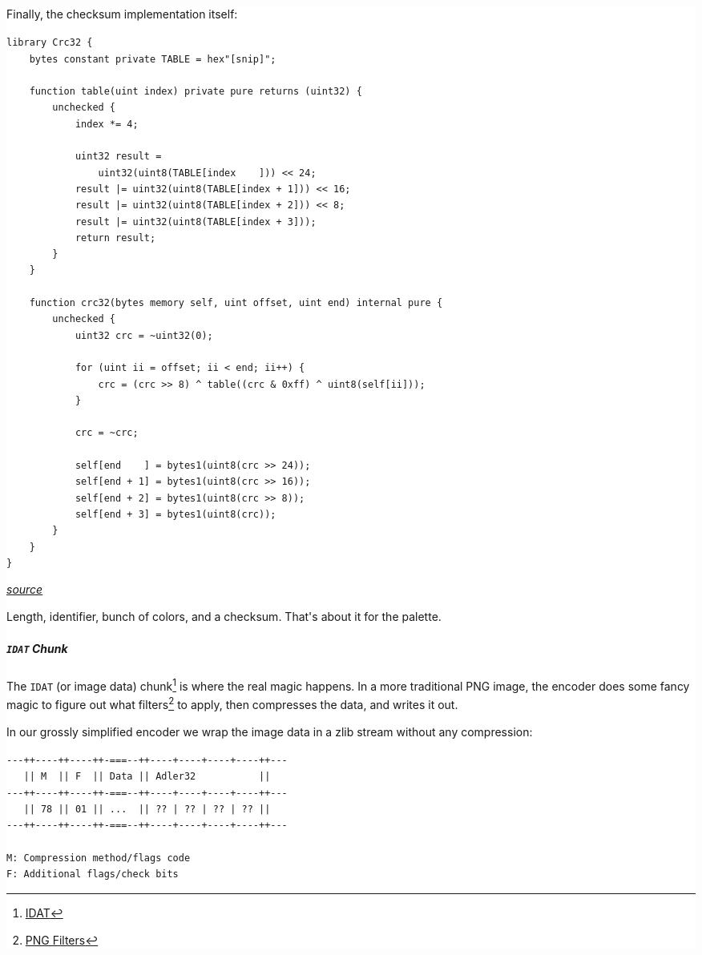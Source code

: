 Finally, the checksum implementation itself:

```solidity
library Crc32 {
    bytes constant private TABLE = hex"[snip]";

    function table(uint index) private pure returns (uint32) {
        unchecked {
            index *= 4;

            uint32 result =
                uint32(uint8(TABLE[index    ])) << 24;
            result |= uint32(uint8(TABLE[index + 1])) << 16;
            result |= uint32(uint8(TABLE[index + 2])) << 8;
            result |= uint32(uint8(TABLE[index + 3]));
            return result;
        }
    }

    function crc32(bytes memory self, uint offset, uint end) internal pure {
        unchecked {
            uint32 crc = ~uint32(0);

            for (uint ii = offset; ii < end; ii++) {
                crc = (crc >> 8) ^ table((crc & 0xff) ^ uint8(self[ii]));
            }

            crc = ~crc;

            self[end    ] = bytes1(uint8(crc >> 24));
            self[end + 1] = bytes1(uint8(crc >> 16));
            self[end + 2] = bytes1(uint8(crc >> 8));
            self[end + 3] = bytes1(uint8(crc));
        }
    }
}
```
[_source_](https://github.com/SamWilsn/face.png/blob/71ce0f7ff40ed3c50a00708e7b70abef70829f2f/contracts/render.sol#L5)

Length, identifier, bunch of colors, and a checksum. That's about it for the
palette.

##### `IDAT` Chunk

The `IDAT` (or image data) chunk[^7] is where the real magic happens. In a more
traditional PNG image, the encoder does some fancy magic to figure out what
filters[^8] to apply, then compresses the data, and writes it out.

In our grossly simplified encoder we wrap the image data in a zlib stream
without any compression:

```
---++----++----++-===--++----+----+----+----++---
   || M  || F  || Data || Adler32           ||
---++----++----++-===--++----+----+----+----++---
   || 78 || 01 || ...  || ?? | ?? | ?? | ?? ||
---++----++----++-===--++----+----+----+----++---

M: Compression method/flags code
F: Additional flags/check bits
```


[durl]: https://developer.mozilla.org/en-US/docs/Web/HTTP/Basics_of_HTTP/Data_URIs
[meta]: https://eips.ethereum.org/EIPS/eip-721
[OpenSea]: https://opensea.io/collection/face-png
[hardhat]: https://hardhat.org/
[crc]: https://en.wikipedia.org/wiki/Cyclic_redundancy_check
[tulip]: https://ethertulips.com/
[punks]: https://www.larvalabs.com/cryptopunks
[msb]: https://bots.moonshotcollective.space/
[nft]: https://ethereum.org/en/nft/
[snipe]: https://xkcd.com/356/
[spec]: http://www.libpng.org/pub/png/spec/1.2/PNG-Contents.html
[^1]: [PNG file signature](http://www.libpng.org/pub/png/spec/1.2/PNG-Structure.html#PNG-file-signature)
[^2]: [Chunk layout](www.libpng.org/pub/png/spec/1.2/PNG-Structure.html#Chunk-layout)
[^3]: [PNG Compression](http://www.libpng.org/pub/png/spec/1.2/PNG-Compression.html)
[^4]: [Filtering](http://www.libpng.org/pub/png/spec/1.2/PNG-DataRep.html#DR.Filtering)
[^5]: [Interlaced data order](http://www.libpng.org/pub/png/spec/1.2/PNG-DataRep.html#DR.Interlaced-data-order)
[^6]: [PTLE](http://www.libpng.org/pub/png/spec/1.2/PNG-Chunks.html#C.PLTE)
[^7]: [IDAT](http://www.libpng.org/pub/png/spec/1.2/PNG-Chunks.html#C.IDAT)
[^8]: [PNG Filters](http://www.libpng.org/pub/png/spec/1.2/PNG-Filters.html)
[^9]: [IEND](http://www.libpng.org/pub/png/spec/1.2/PNG-Chunks.html#C.IEND)